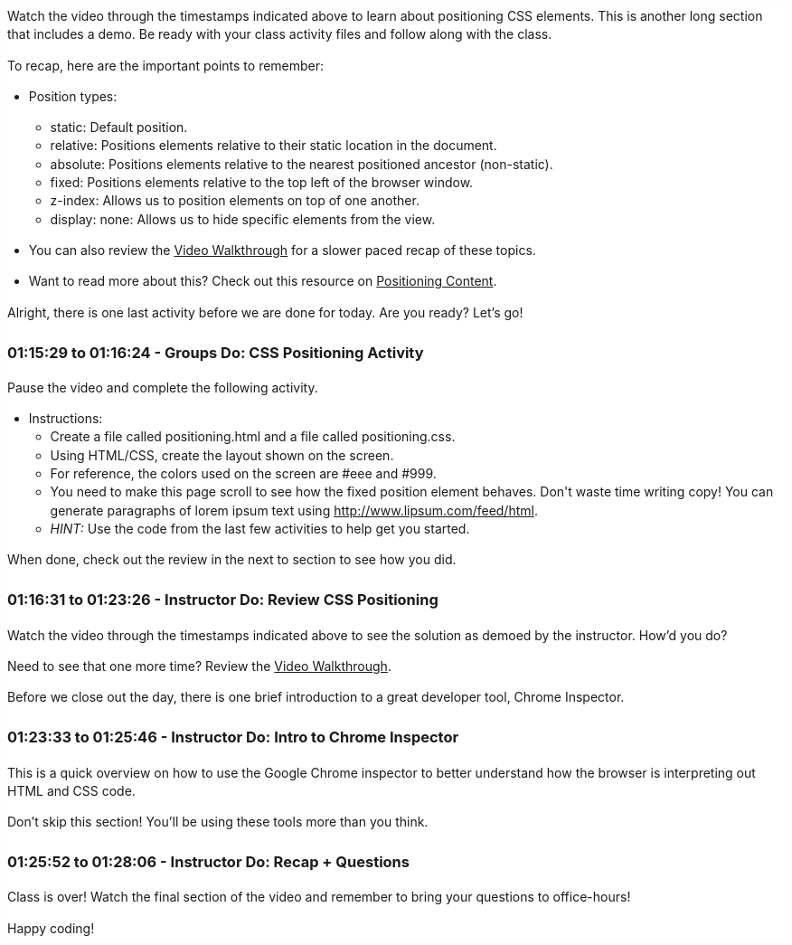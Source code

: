 Watch the video through the timestamps indicated above to learn about positioning CSS elements. This is another long section that includes a demo. Be ready with your class activity files and follow along with the class.

To recap, here are the important points to remember:

  - Position types:
    - static: Default position.
    - relative: Positions elements relative to their static location in the document. 
    - absolute: Positions elements relative to the nearest positioned ancestor (non-static). 
    - fixed: Positions elements relative to the top left of the browser window. 
    - z-index: Allows us to position elements on top of one another.
    - display: none: Allows us to hide specific elements from the view. 

  - You can also review the [Video Walkthrough](https://www.youtube.com/watch?v=sHfJn0jqBro&list=PLgJ8UgkiorClK-ZG5jYqbdgOD2DRHROkT&index=4) for a slower paced recap of these topics.

  - Want to read more about this? Check out this resource on [Positioning Content](https://learn.shayhowe.com/html-css/positioning-content/).

Alright, there is one last activity before we are done for today. Are you ready? Let’s go!

### 01:15:29 to 01:16:24 - Groups Do: CSS Positioning Activity

Pause the video and complete the following activity.

  - Instructions:
    - Create a file called positioning.html and a file called positioning.css.
    - Using HTML/CSS, create the layout shown on the screen.
    - For reference, the colors used on the screen are #eee and #999.
    - You need to make this page scroll to see how the fixed position element behaves. Don't waste time writing copy! You can generate paragraphs of lorem ipsum text using http://www.lipsum.com/feed/html.
    - _HINT:_ Use the code from the last few activities to help get you started.

When done, check out the review in the next to section to see how you did.

### 01:16:31 to 01:23:26 - Instructor Do: Review CSS Positioning

Watch the video through the timestamps indicated above to see the solution as demoed by the instructor. How’d you do?

Need to see that one more time? Review the [Video Walkthrough](https://www.youtube.com/watch?v=yWXgnQaWSW0&list=PLgJ8UgkiorClK-ZG5jYqbdgOD2DRHROkT&index=5).

Before we close out the day, there is one brief introduction to a  great developer tool, Chrome Inspector.

### 01:23:33 to 01:25:46 - Instructor Do: Intro to Chrome Inspector

This is a quick overview on how to use the Google Chrome inspector to better understand how the browser is interpreting out HTML and CSS code. 

Don’t skip this section! You’ll be using these tools more than you think.

### 01:25:52 to 01:28:06 - Instructor Do: Recap + Questions

Class is over! Watch the final section of the video and remember to bring your questions to office-hours!

Happy coding!
